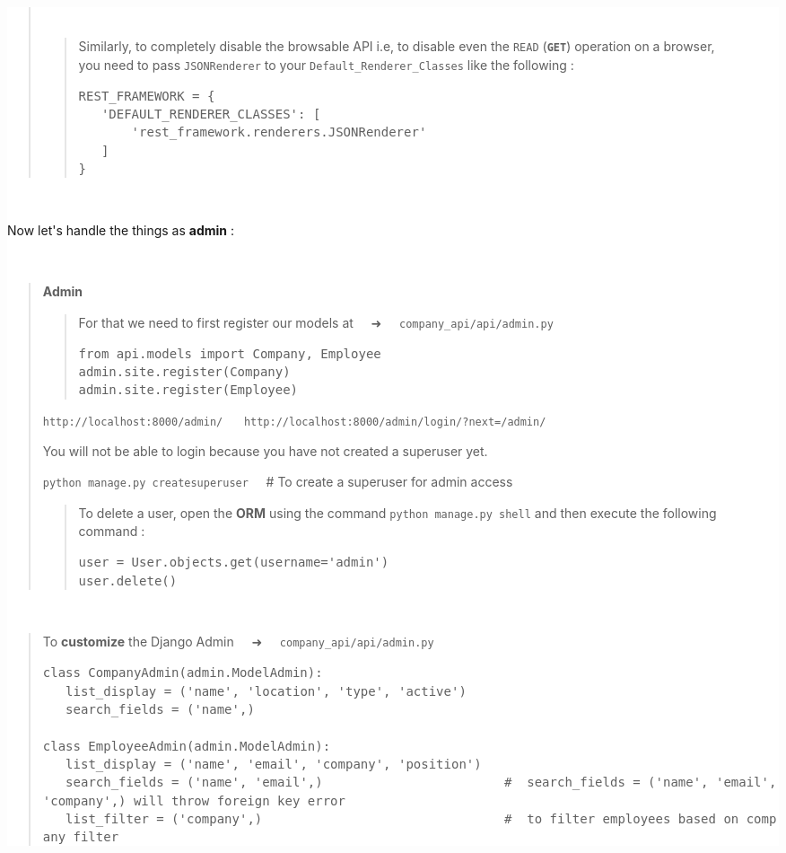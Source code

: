 > <br>
>
> > Similarly, to completely disable the browsable API i.e, to disable even the <code>READ</code> (<code>**GET**</code>) operation on a browser, <br>
> > you need to pass <code>JSONRenderer</code> to your <code>Default_Renderer_Classes</code> like the following :
> >
> > <pre>
> > REST_FRAMEWORK = {
> >    'DEFAULT_RENDERER_CLASSES': [
> >        'rest_framework.renderers.JSONRenderer'
> >    ]
> > }
> > </pre>

<br>

Now let's handle the things as **admin** :

<br>

> **Admin**
>
> > For that we need to first register our models at &nbsp;&nbsp;&nbsp;&nbsp;➜&nbsp;&nbsp;&nbsp;&nbsp; <code>company_api/api/admin.py</code>
> > <pre>
> > from api.models import Company, Employee
> > admin.site.register(Company)
> > admin.site.register(Employee)
> > </pre>
>
> <code>http://localhost:8000/admin/</code> &nbsp;&nbsp;&nbsp;&nbsp; <code>http://localhost:8000/admin/login/?next=/admin/</code>
>
> You will not be able to login because you have not created a superuser yet.
>
> <code>python manage.py createsuperuser</code> &nbsp;&nbsp;&nbsp;&nbsp;# To create a superuser for admin access
>
> > To delete a user, open the **ORM** using the command <code>python manage.py shell</code> and then execute the following command :
> > <pre>
> > user = User.objects.get(username='admin')
> > user.delete()
> > </pre>

<br>

> To **customize** the Django Admin &nbsp;&nbsp;&nbsp;&nbsp;➜&nbsp;&nbsp;&nbsp;&nbsp; <code>company_api/api/admin.py</code>
> <pre>
> class CompanyAdmin(admin.ModelAdmin):
>    list_display = ('name', 'location', 'type', 'active')
>    search_fields = ('name',)
>
> class EmployeeAdmin(admin.ModelAdmin):
>    list_display = ('name', 'email', 'company', 'position')
>    search_fields = ('name', 'email',)                        #  search_fields = ('name', 'email', 'company',) will throw foreign key error
>    list_filter = ('company',)                                #  to filter employees based on company filter
> </pre>
